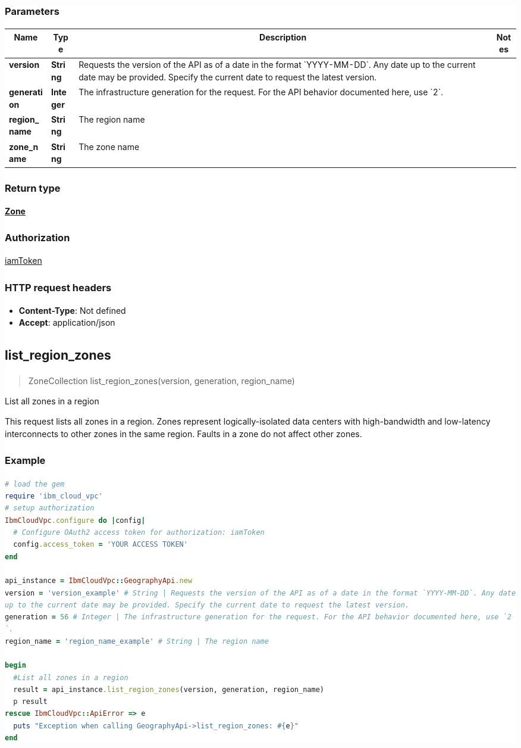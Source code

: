 ### Parameters


Name | Type | Description  | Notes
------------- | ------------- | ------------- | -------------
 **version** | **String**| Requests the version of the API as of a date in the format &#x60;YYYY-MM-DD&#x60;. Any date up to the current date may be provided. Specify the current date to request the latest version. | 
 **generation** | **Integer**| The infrastructure generation for the request. For the API behavior documented here, use &#x60;2&#x60;. | 
 **region_name** | **String**| The region name | 
 **zone_name** | **String**| The zone name | 

### Return type

[**Zone**](Zone.md)

### Authorization

[iamToken](../README.md#iamToken)

### HTTP request headers

- **Content-Type**: Not defined
- **Accept**: application/json


## list_region_zones

> ZoneCollection list_region_zones(version, generation, region_name)

List all zones in a region

This request lists all zones in a region. Zones represent logically-isolated data centers with high-bandwidth and low-latency interconnects to other zones in the same region. Faults in a zone do not affect other zones.

### Example

```ruby
# load the gem
require 'ibm_cloud_vpc'
# setup authorization
IbmCloudVpc.configure do |config|
  # Configure OAuth2 access token for authorization: iamToken
  config.access_token = 'YOUR ACCESS TOKEN'
end

api_instance = IbmCloudVpc::GeographyApi.new
version = 'version_example' # String | Requests the version of the API as of a date in the format `YYYY-MM-DD`. Any date up to the current date may be provided. Specify the current date to request the latest version.
generation = 56 # Integer | The infrastructure generation for the request. For the API behavior documented here, use `2`.
region_name = 'region_name_example' # String | The region name

begin
  #List all zones in a region
  result = api_instance.list_region_zones(version, generation, region_name)
  p result
rescue IbmCloudVpc::ApiError => e
  puts "Exception when calling GeographyApi->list_region_zones: #{e}"
end
```
